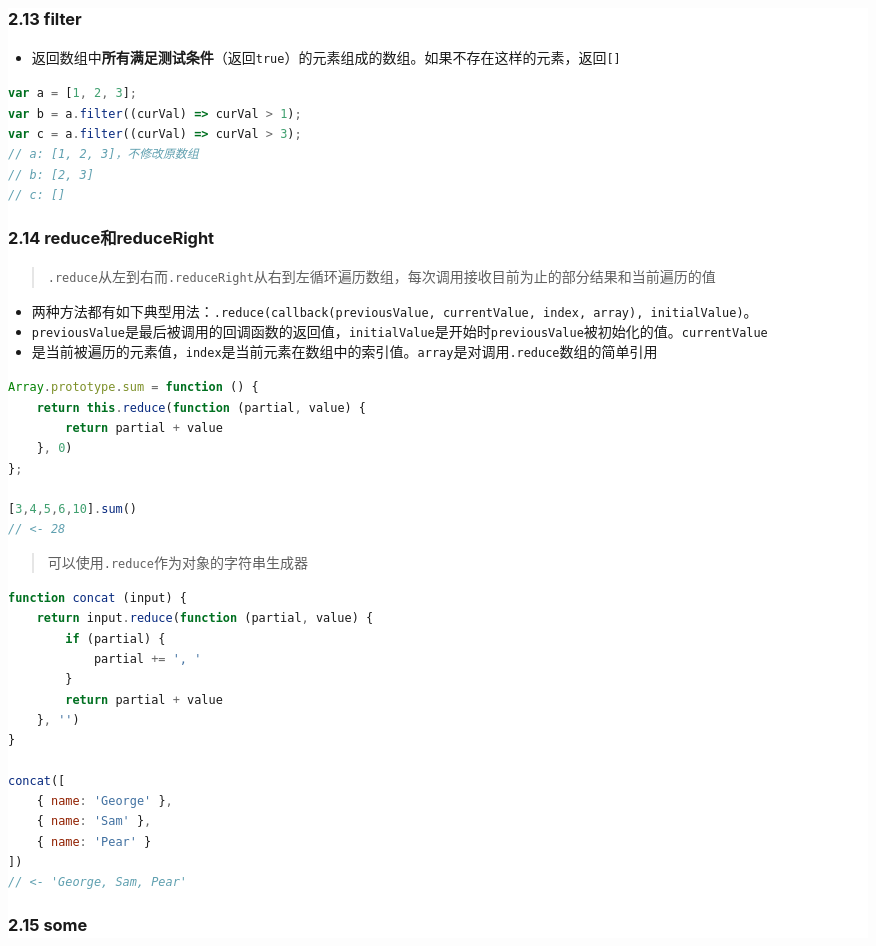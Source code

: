 ### 2.13 filter

- 返回数组中**所有满足测试条件**（返回`true`）的元素组成的数组。如果不存在这样的元素，返回`[]`

```js
var a = [1, 2, 3];
var b = a.filter((curVal) => curVal > 1);
var c = a.filter((curVal) => curVal > 3);
// a: [1, 2, 3]，不修改原数组
// b: [2, 3]
// c: []
```

### 2.14 reduce和reduceRight


> `.reduce`从左到右而`.reduceRight`从右到左循环遍历数组，每次调用接收目前为止的部分结果和当前遍历的值

- 两种方法都有如下典型用法：`.reduce(callback(previousValue, currentValue, index, array), initialValue)`。
- `previousValue`是最后被调用的回调函数的返回值，`initialValue`是开始时`previousValue`被初始化的值。`currentValue`
- 是当前被遍历的元素值，`index`是当前元素在数组中的索引值。`array`是对调用`.reduce`数组的简单引用

```js
Array.prototype.sum = function () {
    return this.reduce(function (partial, value) {
        return partial + value
    }, 0)
};

[3,4,5,6,10].sum()
// <- 28
```

> 可以使用`.reduce`作为对象的字符串生成器

```js
function concat (input) {
    return input.reduce(function (partial, value) {
        if (partial) {
            partial += ', '
        }
        return partial + value
    }, '')
}

concat([
    { name: 'George' },
    { name: 'Sam' },
    { name: 'Pear' }
])
// <- 'George, Sam, Pear'
```

### 2.15 some
